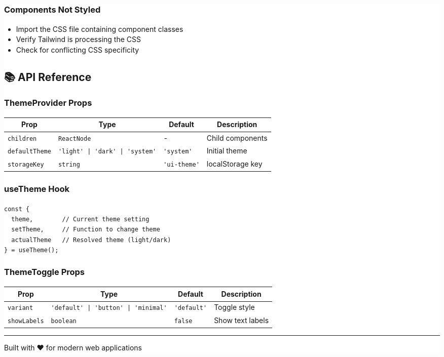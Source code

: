 ### Components Not Styled
- Import the CSS file containing component classes
- Verify Tailwind is processing the CSS
- Check for conflicting CSS specificity

## 📚 API Reference

### ThemeProvider Props

| Prop | Type | Default | Description |
|------|------|---------|-------------|
| `children` | `ReactNode` | - | Child components |
| `defaultTheme` | `'light' \| 'dark' \| 'system'` | `'system'` | Initial theme |
| `storageKey` | `string` | `'ui-theme'` | localStorage key |

### useTheme Hook

```tsx
const {
  theme,        // Current theme setting
  setTheme,     // Function to change theme
  actualTheme   // Resolved theme (light/dark)
} = useTheme();
```

### ThemeToggle Props

| Prop | Type | Default | Description |
|------|------|---------|-------------|
| `variant` | `'default' \| 'button' \| 'minimal'` | `'default'` | Toggle style |
| `showLabels` | `boolean` | `false` | Show text labels |

---

Built with ❤️ for modern web applications 